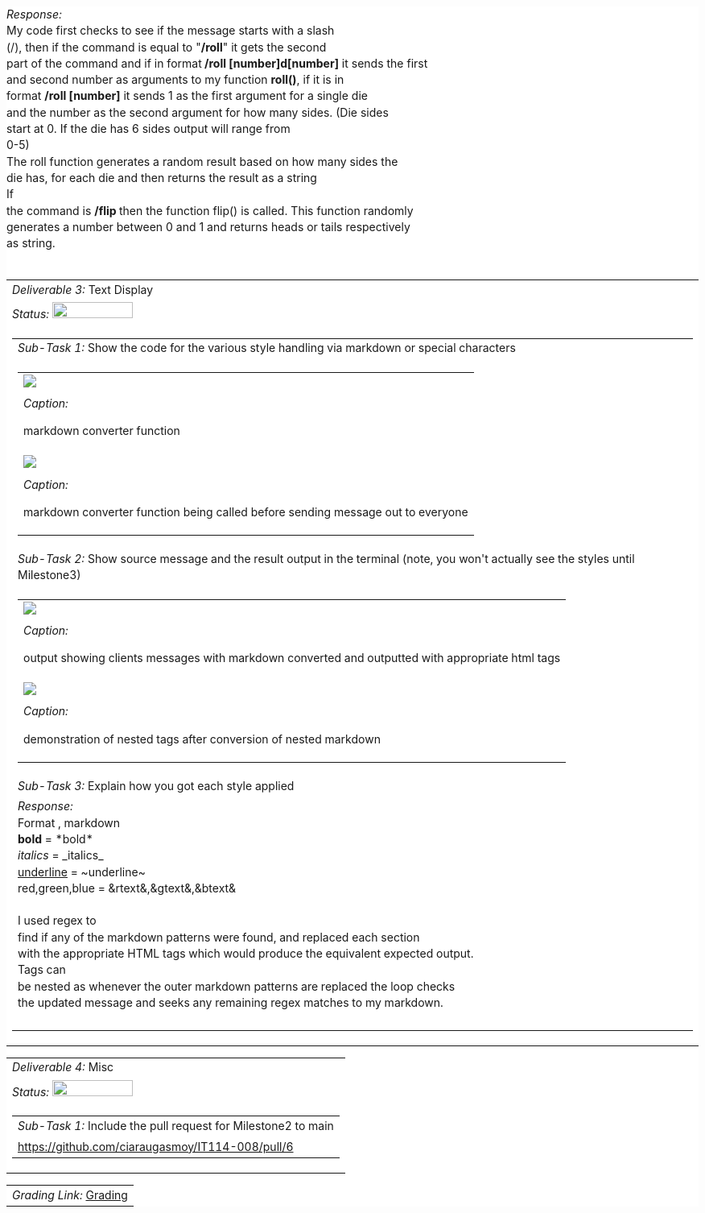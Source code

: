 <tr><td> <em>Response:</em> <div>My code first checks to see if the message starts with a slash<br>(/), then if the command is equal to "<b>/roll</b>" it gets the second<br>part of the command and if in format<b>&nbsp;/roll [number]d[number]</b> it sends the first<br>and second number as arguments to my function <b>roll()</b>, if it is in<br>format <b>/roll [number]</b>&nbsp;it sends 1 as the first argument for a single die<br>and the number as the second argument for how many sides. (Die sides<br>start at 0. If the die has 6 sides output will range from<br>0-5)</div><div>The roll function generates a random result based on how many sides the<br>die has, for each die and then returns the result as a string</div><div>If<br>the command is <b>/flip </b>then the function flip() is called. This function randomly<br>generates a number between 0 and 1 and returns heads or tails respectively<br>as string.</div><br></td></tr>
</table></td></tr>
<table><tr><td> <em>Deliverable 3: </em> Text Display </td></tr><tr><td><em>Status: </em> <img width="100" height="20" src="https://user-images.githubusercontent.com/54863474/211707773-e6aef7cb-d5b2-4053-bbb1-b09fc609041e.png"></td></tr>
<tr><td><table><tr><td> <em>Sub-Task 1: </em> Show the code for the various style handling via markdown or special characters</td></tr>
<tr><td><table><tr><td><img width="768px" src="https://user-images.githubusercontent.com/98501033/229685884-7244d8a0-3d26-4673-90f5-4c8485c4afc4.png"/></td></tr>
<tr><td> <em>Caption:</em> <p>markdown converter function<br></p>
</td></tr>
<tr><td><img width="768px" src="https://user-images.githubusercontent.com/98501033/229686005-c92bd226-e348-4895-b3cb-e46a3832b7d9.png"/></td></tr>
<tr><td> <em>Caption:</em> <p>markdown converter function being called before sending message out to everyone<br></p>
</td></tr>
</table></td></tr>
<tr><td> <em>Sub-Task 2: </em> Show source message and the result output in the terminal (note, you won't actually see the styles until Milestone3)</td></tr>
<tr><td><table><tr><td><img width="768px" src="https://user-images.githubusercontent.com/98501033/229689971-e60e316d-6c4a-4f5f-860b-0d0f5668b1f0.png"/></td></tr>
<tr><td> <em>Caption:</em> <p>output showing clients messages with markdown converted and outputted with appropriate html tags<br></p>
</td></tr>
<tr><td><img width="768px" src="https://user-images.githubusercontent.com/98501033/229690444-5321819a-264f-4555-b00f-638622bb06ae.png"/></td></tr>
<tr><td> <em>Caption:</em> <p>demonstration of nested tags after conversion of nested markdown<br></p>
</td></tr>
</table></td></tr>
<tr><td> <em>Sub-Task 3: </em> Explain how you got each style applied</td></tr>
<tr><td> <em>Response:</em> <div>Format , markdown</div><b>bold</b> = *bold*<div><i>italics</i> = _italics_</div><div><u>underline</u>&nbsp;= ~underline~</div><div>red,green,blue = &amp;rtext&amp;,&amp;gtext&amp;,&amp;btext&amp;</div><div><br></div><div>I used regex to<br>find if any of the markdown patterns were found, and replaced each section<br>with the appropriate HTML tags which would produce the equivalent expected output.</div><div>Tags can<br>be nested as whenever the outer markdown patterns are replaced the loop checks<br>the updated message and seeks any remaining regex matches to my markdown.</div><br></td></tr>
</table></td></tr>
<table><tr><td> <em>Deliverable 4: </em> Misc </td></tr><tr><td><em>Status: </em> <img width="100" height="20" src="https://user-images.githubusercontent.com/54863474/211707773-e6aef7cb-d5b2-4053-bbb1-b09fc609041e.png"></td></tr>
<tr><td><table><tr><td> <em>Sub-Task 1: </em> Include the pull request for Milestone2 to main</td></tr>
<tr><td> <a rel="noreferrer noopener" target="_blank" href="https://github.com/ciaraugasmoy/IT114-008/pull/6">https://github.com/ciaraugasmoy/IT114-008/pull/6</a> </td></tr>
</table></td></tr>
<table><tr><td><em>Grading Link: </em><a rel="noreferrer noopener" href="https://learn.ethereallab.app/homework/IT114-008-S23/it114-chatroom-milestone-2/grade/ccu3" target="_blank">Grading</a></td></tr></table>

